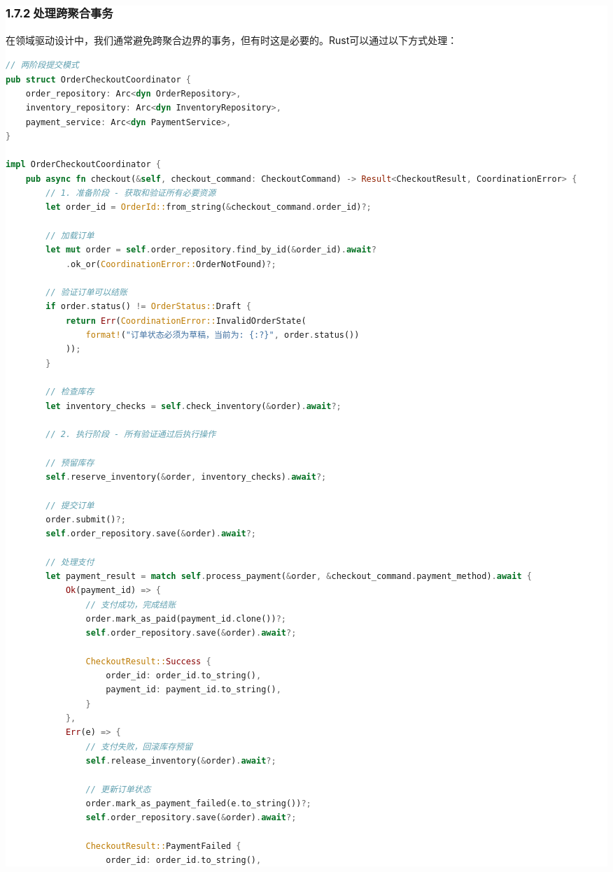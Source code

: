 ### 1.7.2 处理跨聚合事务

在领域驱动设计中，我们通常避免跨聚合边界的事务，但有时这是必要的。Rust可以通过以下方式处理：

```rust
// 两阶段提交模式
pub struct OrderCheckoutCoordinator {
    order_repository: Arc<dyn OrderRepository>,
    inventory_repository: Arc<dyn InventoryRepository>,
    payment_service: Arc<dyn PaymentService>,
}

impl OrderCheckoutCoordinator {
    pub async fn checkout(&self, checkout_command: CheckoutCommand) -> Result<CheckoutResult, CoordinationError> {
        // 1. 准备阶段 - 获取和验证所有必要资源
        let order_id = OrderId::from_string(&checkout_command.order_id)?;
        
        // 加载订单
        let mut order = self.order_repository.find_by_id(&order_id).await?
            .ok_or(CoordinationError::OrderNotFound)?;
            
        // 验证订单可以结账
        if order.status() != OrderStatus::Draft {
            return Err(CoordinationError::InvalidOrderState(
                format!("订单状态必须为草稿，当前为: {:?}", order.status())
            ));
        }
        
        // 检查库存
        let inventory_checks = self.check_inventory(&order).await?;
        
        // 2. 执行阶段 - 所有验证通过后执行操作
        
        // 预留库存
        self.reserve_inventory(&order, inventory_checks).await?;
        
        // 提交订单
        order.submit()?;
        self.order_repository.save(&order).await?;
        
        // 处理支付
        let payment_result = match self.process_payment(&order, &checkout_command.payment_method).await {
            Ok(payment_id) => {
                // 支付成功，完成结账
                order.mark_as_paid(payment_id.clone())?;
                self.order_repository.save(&order).await?;
                
                CheckoutResult::Success {
                    order_id: order_id.to_string(),
                    payment_id: payment_id.to_string(),
                }
            },
            Err(e) => {
                // 支付失败，回滚库存预留
                self.release_inventory(&order).await?;
                
                // 更新订单状态
                order.mark_as_payment_failed(e.to_string())?;
                self.order_repository.save(&order).await?;
                
                CheckoutResult::PaymentFailed {
                    order_id: order_id.to_string(),
```